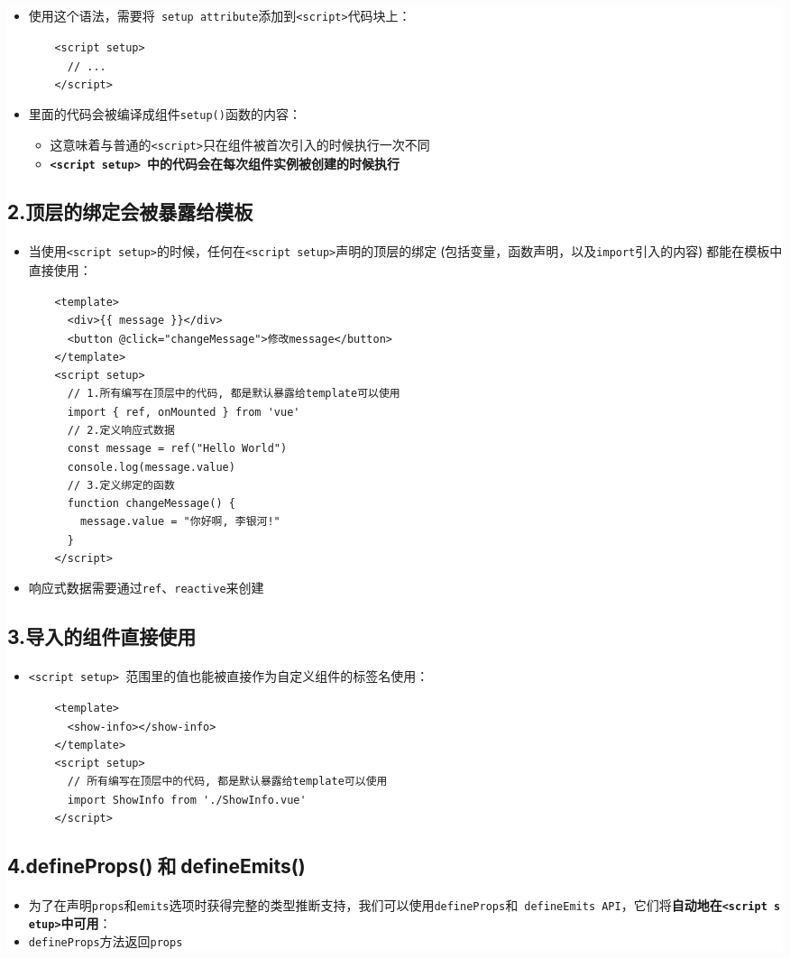 - 使用这个语法，需要将` setup attribute`添加到` <script> `代码块上：

  ```vue
      <script setup>
        // ...
      </script>
  ```

- 里面的代码会被编译成组件` setup() `函数的内容：

  - 这意味着与普通的` <script> `只在组件被首次引入的时候执行一次不同
  - **`<script setup> `中的代码会在每次组件实例被创建的时候执行**

## 2.顶层的绑定会被暴露给模板

- 当使用` <script setup> `的时候，任何在` <script setup> `声明的顶层的绑定 (包括变量，函数声明，以及` import `引入的内容) 都能在模板中直接使用：

  ```vue
      <template>
        <div>{{ message }}</div>
        <button @click="changeMessage">修改message</button>
      </template>
      <script setup>
        // 1.所有编写在顶层中的代码, 都是默认暴露给template可以使用
        import { ref, onMounted } from 'vue'
        // 2.定义响应式数据
        const message = ref("Hello World")
        console.log(message.value)
        // 3.定义绑定的函数
        function changeMessage() {
          message.value = "你好啊, 李银河!"
        }
      </script>
  ```

- 响应式数据需要通过`ref`、`reactive`来创建

## 3.导入的组件直接使用

- `<script setup> `范围里的值也能被直接作为自定义组件的标签名使用：

  ```vue
      <template>
        <show-info></show-info>
      </template>
      <script setup>
        // 所有编写在顶层中的代码, 都是默认暴露给template可以使用
        import ShowInfo from './ShowInfo.vue'
      </script>
  ```

## 4.defineProps() 和 defineEmits()

- 为了在声明` props `和` emits `选项时获得完整的类型推断支持，我们可以使用` defineProps `和` defineEmits API`，它们将**自动地在` <script setup> `中可用**：
- `defineProps`方法返回`props`
